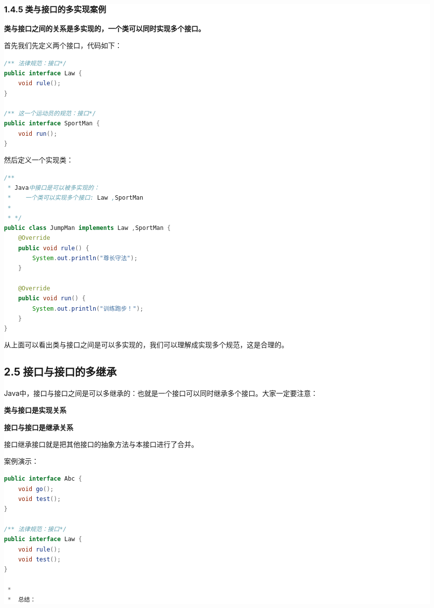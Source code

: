 ### 1.4.5 类与接口的多实现案例

**类与接口之间的关系是多实现的，一个类可以同时实现多个接口。**

首先我们先定义两个接口，代码如下：

``` java
/** 法律规范：接口*/
public interface Law {
    void rule();
}

/** 这一个运动员的规范：接口*/
public interface SportMan {
    void run();
}

```

然后定义一个实现类：

``` java
/**
 * Java中接口是可以被多实现的：
 *    一个类可以实现多个接口: Law ,SportMan
 *
 * */
public class JumpMan implements Law ,SportMan {
    @Override
    public void rule() {
        System.out.println("尊长守法");
    }

    @Override
    public void run() {
        System.out.println("训练跑步！");
    }
}

```

从上面可以看出类与接口之间是可以多实现的，我们可以理解成实现多个规范，这是合理的。

## 2.5 接口与接口的多继承

Java中，接口与接口之间是可以多继承的：也就是一个接口可以同时继承多个接口。大家一定要注意：

**类与接口是实现关系**

**接口与接口是继承关系**

接口继承接口就是把其他接口的抽象方法与本接口进行了合并。

案例演示：

```java 
public interface Abc {
    void go();
    void test();
}

/** 法律规范：接口*/
public interface Law {
    void rule();
    void test();
}

 *
 *  总结：
```